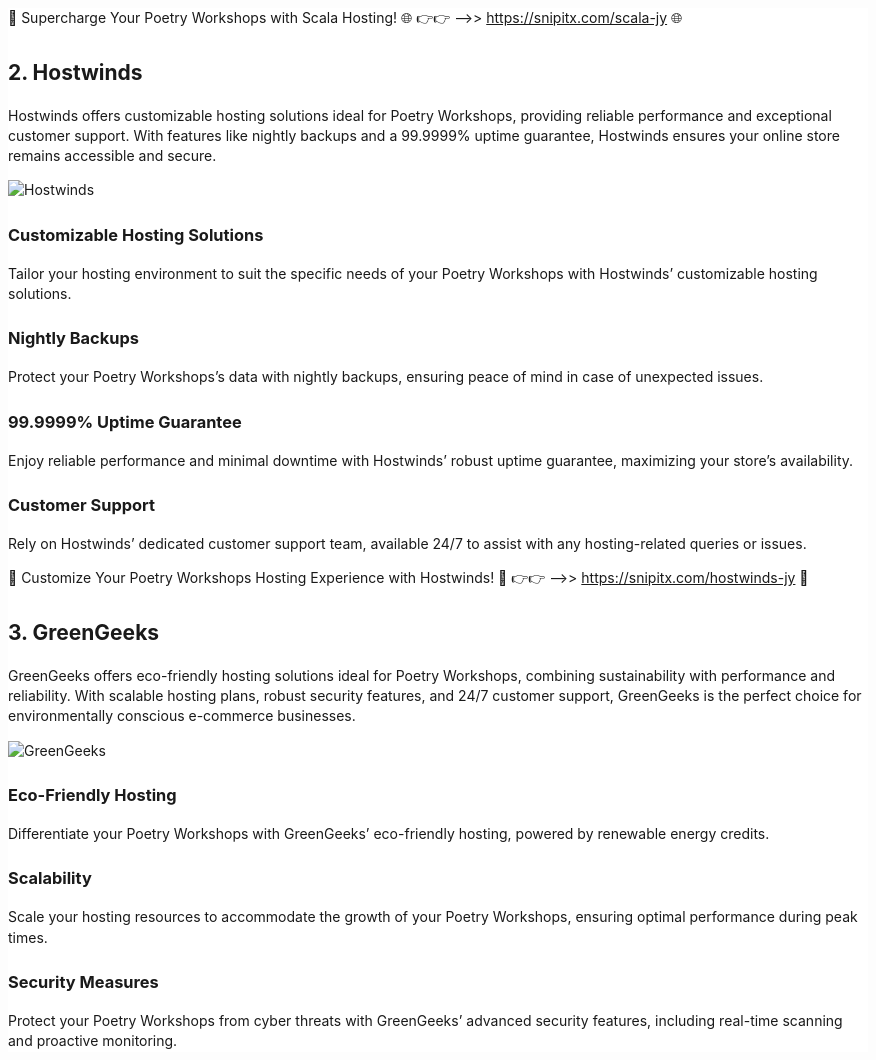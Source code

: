 🚀 Supercharge Your Poetry Workshops with Scala Hosting! 🌐
👉👉 -->> https://snipitx.com/scala-jy 🌐

## 2. Hostwinds

Hostwinds offers customizable hosting solutions ideal for Poetry Workshops, providing reliable performance and exceptional customer support. With features like nightly backups and a 99.9999% uptime guarantee, Hostwinds ensures your online store remains accessible and secure.

![Hostwinds](https://i.imgur.com/53aSNXx.jpeg "Hostwinds Hosting")

### Customizable Hosting Solutions
Tailor your hosting environment to suit the specific needs of your Poetry Workshops with Hostwinds’ customizable hosting solutions.

### Nightly Backups
Protect your Poetry Workshops’s data with nightly backups, ensuring peace of mind in case of unexpected issues.

### 99.9999% Uptime Guarantee
Enjoy reliable performance and minimal downtime with Hostwinds’ robust uptime guarantee, maximizing your store’s availability.

### Customer Support
Rely on Hostwinds’ dedicated customer support team, available 24/7 to assist with any hosting-related queries or issues.

🌟 Customize Your Poetry Workshops Hosting Experience with Hostwinds! 🚀
👉👉 -->> https://snipitx.com/hostwinds-jy 🚀


## 3. GreenGeeks

GreenGeeks offers eco-friendly hosting solutions ideal for Poetry Workshops, combining sustainability with performance and reliability. With scalable hosting plans, robust security features, and 24/7 customer support, GreenGeeks is the perfect choice for environmentally conscious e-commerce businesses.

![GreenGeeks](https://i.imgur.com/eEwuntu.jpg "GreenGeeks Hosting")

### Eco-Friendly Hosting
Differentiate your Poetry Workshops with GreenGeeks’ eco-friendly hosting, powered by renewable energy credits.

### Scalability
Scale your hosting resources to accommodate the growth of your Poetry Workshops, ensuring optimal performance during peak times.

### Security Measures
Protect your Poetry Workshops from cyber threats with GreenGeeks’ advanced security features, including real-time scanning and proactive monitoring.
